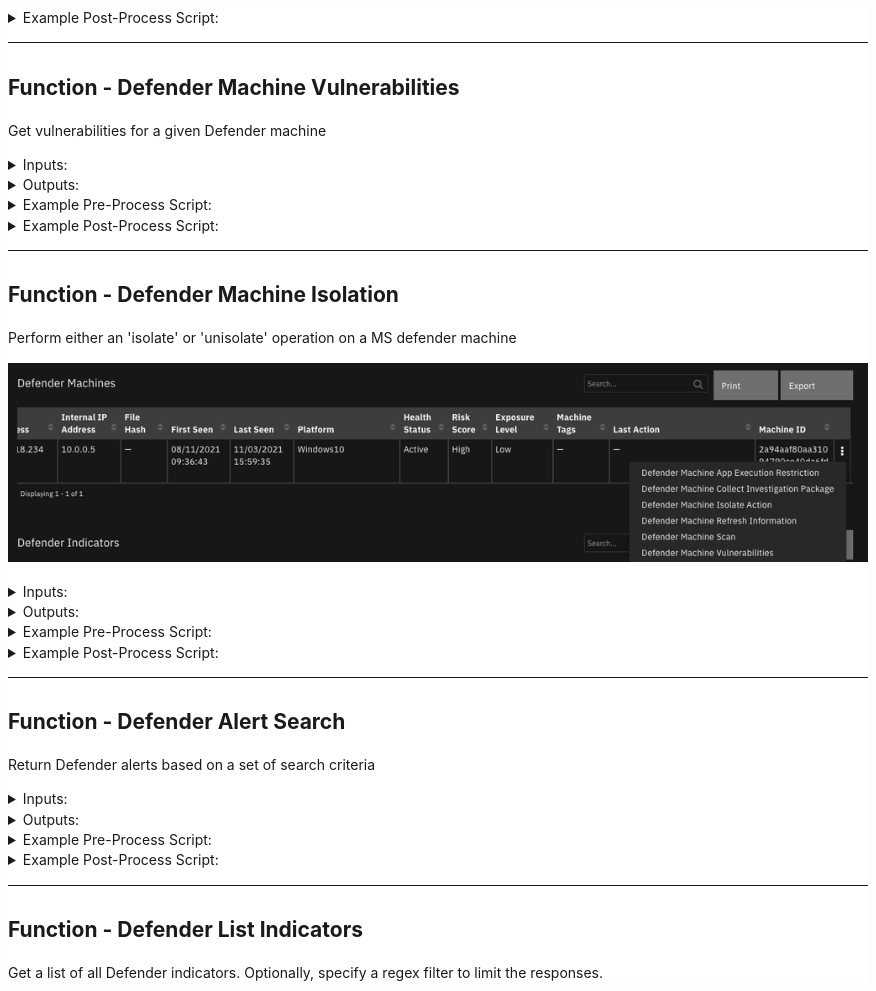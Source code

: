 <details><summary>Example Post-Process Script:</summary></details>

---
## Function - Defender Machine Vulnerabilities
Get vulnerabilities for a given Defender machine


<details><summary>Inputs:</summary></details>

<details><summary>Outputs:</summary></details>

<details><summary>Example Pre-Process Script:</summary></details>

<details><summary>Example Post-Process Script:</summary></details>

---
## Function - Defender Machine Isolation
Perform either an 'isolate' or 'unisolate' operation on a MS defender machine

 ![screenshot: fn-defender-machine-isolation ](./doc/screenshots/fn-defender-app-execution.png)

<details><summary>Inputs:</summary></details>

<details><summary>Outputs:</summary></details>

<details><summary>Example Pre-Process Script:</summary></details>

<details><summary>Example Post-Process Script:</summary></details>

---
## Function - Defender Alert Search
Return Defender alerts based on a set of search criteria


<details><summary>Inputs:</summary></details>

<details><summary>Outputs:</summary></details>

<details><summary>Example Pre-Process Script:</summary></details>

<details><summary>Example Post-Process Script:</summary></details>

---
## Function - Defender List Indicators
Get a list of all Defender indicators. Optionally, specify a regex filter to limit the responses.
